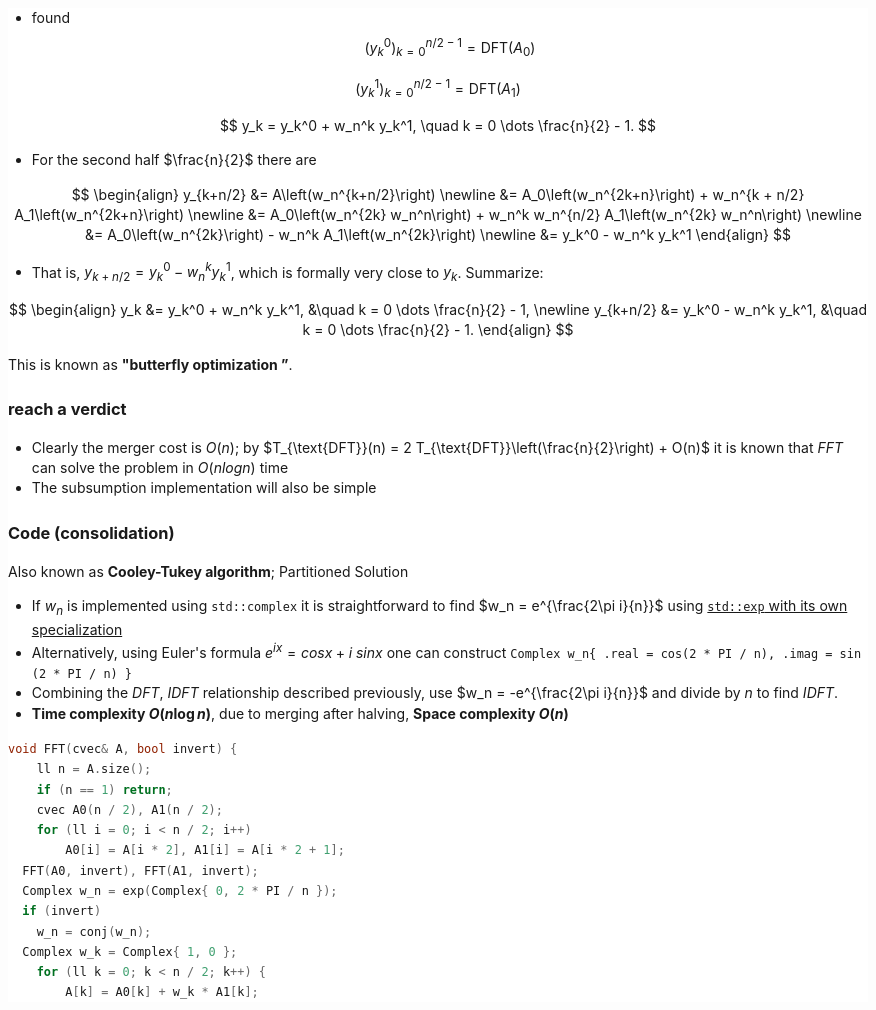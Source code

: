 - found 
$$
\left(y_k^0 \right)_{k=0}^{n/2-1} = \text{DFT}(A_0)
$$

$$
\left(y_k^1 \right)_{k=0}^{n/2-1} = \text{DFT}(A_1)
$$

$$
y_k = y_k^0 + w_n^k y_k^1, \quad k = 0 \dots \frac{n}{2} - 1.
$$
- For the second half $\frac{n}{2}$ there are

$$
\begin{align}
y_{k+n/2} &= A\left(w_n^{k+n/2}\right) \newline
&= A_0\left(w_n^{2k+n}\right) + w_n^{k + n/2} A_1\left(w_n^{2k+n}\right) \newline
&= A_0\left(w_n^{2k} w_n^n\right) + w_n^k w_n^{n/2} A_1\left(w_n^{2k} w_n^n\right) \newline
&= A_0\left(w_n^{2k}\right) - w_n^k A_1\left(w_n^{2k}\right) \newline
&= y_k^0 - w_n^k y_k^1
\end{align}
$$

- That is, $y_{k+n/2} = y_k^0 - w_n^k y_k^1$, which is formally very close to $y_k$. Summarize:

$$
\begin{align}
y_k &= y_k^0 + w_n^k y_k^1, &\quad k = 0 \dots \frac{n}{2} - 1, \newline
y_{k+n/2} &= y_k^0 - w_n^k y_k^1, &\quad k = 0 \dots \frac{n}{2} - 1.
\end{align}
$$

This is known as **"butterfly optimization ”**.

### reach a verdict

- Clearly the merger cost is $O(n)$; by $T_{\text{DFT}}(n) = 2 T_{\text{DFT}}\left(\frac{n}{2}\right) + O(n)$ it is known that $FFT$ can solve the problem in $O(nlogn)$ time
- The subsumption implementation will also be simple

### Code (consolidation)

Also known as **Cooley-Tukey algorithm**; Partitioned Solution

- If $w_n$ is implemented using `std::complex` it is straightforward to find $w_n = e^{\frac{2\pi i}{n}}$ using [`std::exp` with its own specialization](https://en.cppreference.com/w/cpp/numeric/complex/exp)
- Alternatively, using Euler's formula $e^{ix} = cos x + i\ sin x$ one can construct `Complex w_n{ .real = cos(2 * PI / n), .imag = sin(2 * PI / n) }`
- Combining the $DFT$, $IDFT$ relationship described previously, use $w_n = -e^{\frac{2\pi i}{n}}$ and divide by $n$ to find $IDFT$.
- **Time complexity $O(n\log n)$**, due to merging after halving, **Space complexity $O(n)$**

```c++
void FFT(cvec& A, bool invert) {
    ll n = A.size(); 
    if (n == 1) return;
	cvec A0(n / 2), A1(n / 2);
	for (ll i = 0; i < n / 2; i++) 
        A0[i] = A[i * 2], A1[i] = A[i * 2 + 1];
  FFT(A0, invert), FFT(A1, invert);
  Complex w_n = exp(Complex{ 0, 2 * PI / n });
  if (invert) 
    w_n = conj(w_n);
  Complex w_k = Complex{ 1, 0 };
	for (ll k = 0; k < n / 2; k++) {
		A[k] = A0[k] + w_k * A1[k];
```
